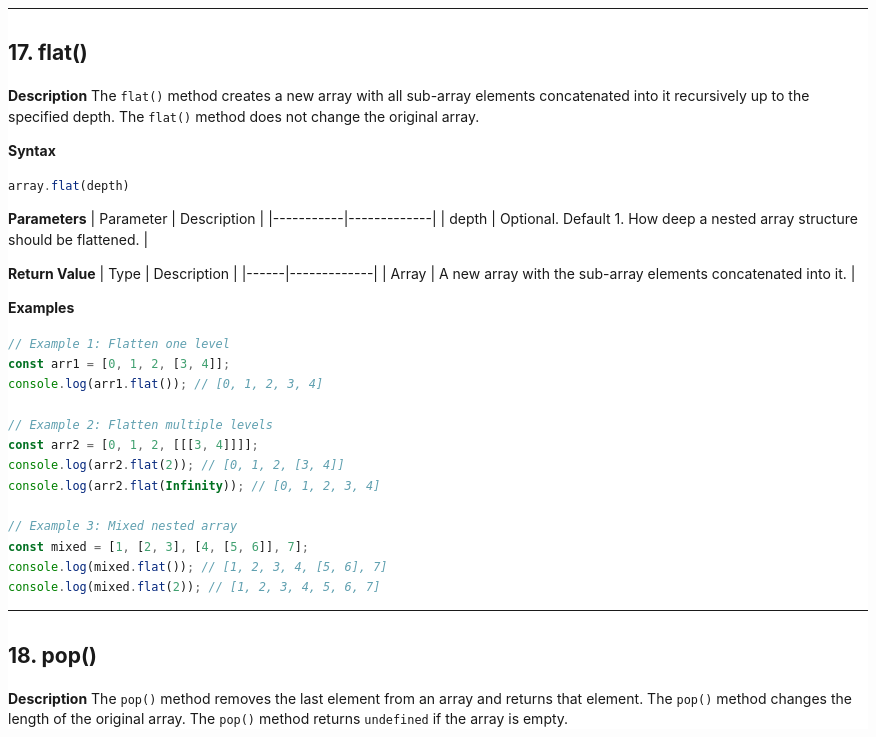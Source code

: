```javascript
```

---

## 17. flat()

**Description**
The `flat()` method creates a new array with all sub-array elements concatenated into it recursively up to the specified depth.
The `flat()` method does not change the original array.

**Syntax**
```javascript
array.flat(depth)
```

**Parameters**
| Parameter | Description |
|-----------|-------------|
| depth | Optional. Default 1. How deep a nested array structure should be flattened. |

**Return Value**
| Type | Description |
|------|-------------|
| Array | A new array with the sub-array elements concatenated into it. |

**Examples**
```javascript
// Example 1: Flatten one level
const arr1 = [0, 1, 2, [3, 4]];
console.log(arr1.flat()); // [0, 1, 2, 3, 4]

// Example 2: Flatten multiple levels
const arr2 = [0, 1, 2, [[[3, 4]]]];
console.log(arr2.flat(2)); // [0, 1, 2, [3, 4]]
console.log(arr2.flat(Infinity)); // [0, 1, 2, 3, 4]

// Example 3: Mixed nested array
const mixed = [1, [2, 3], [4, [5, 6]], 7];
console.log(mixed.flat()); // [1, 2, 3, 4, [5, 6], 7]
console.log(mixed.flat(2)); // [1, 2, 3, 4, 5, 6, 7]
```

---

## 18. pop()

**Description**
The `pop()` method removes the last element from an array and returns that element.
The `pop()` method changes the length of the original array.
The `pop()` method returns `undefined` if the array is empty.
